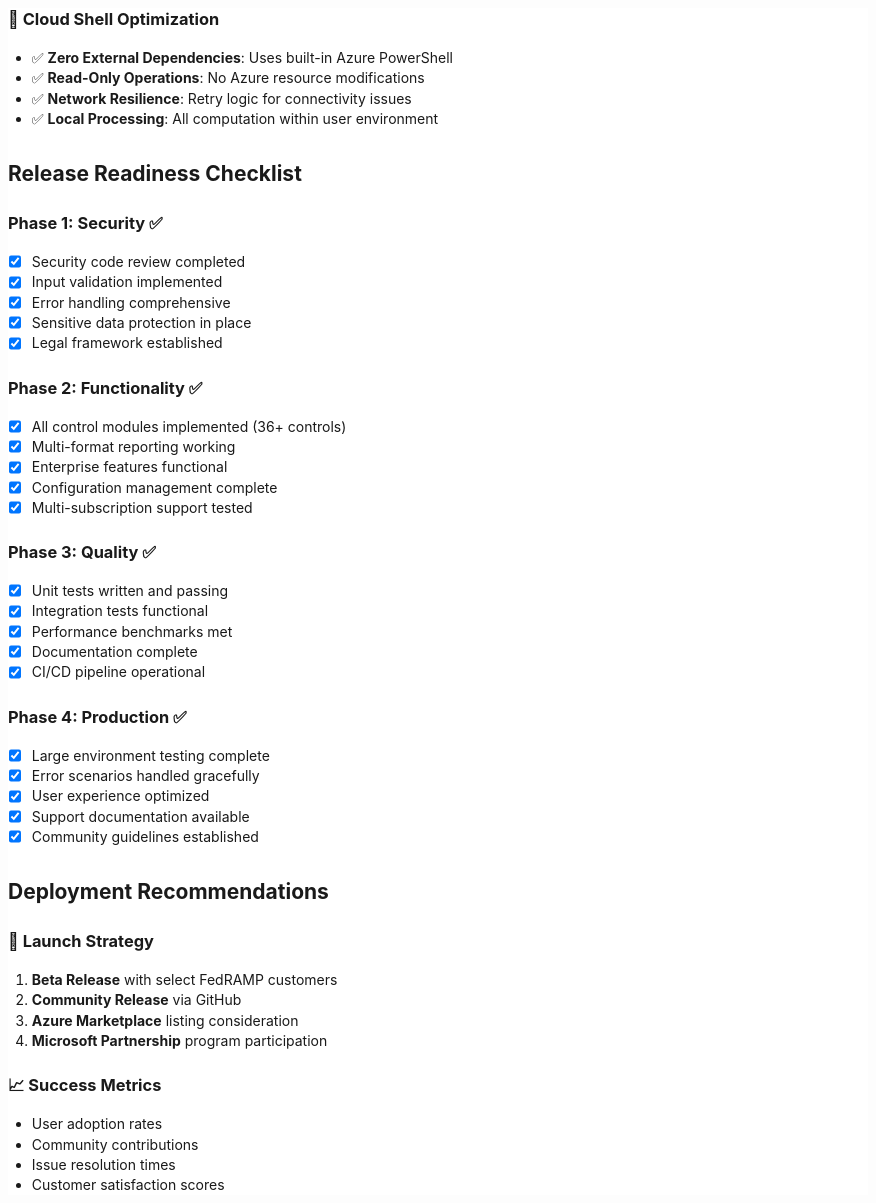 ### 🎯 **Cloud Shell Optimization**
- ✅ **Zero External Dependencies**: Uses built-in Azure PowerShell
- ✅ **Read-Only Operations**: No Azure resource modifications
- ✅ **Network Resilience**: Retry logic for connectivity issues
- ✅ **Local Processing**: All computation within user environment

## Release Readiness Checklist

### Phase 1: Security ✅
- [x] Security code review completed
- [x] Input validation implemented
- [x] Error handling comprehensive
- [x] Sensitive data protection in place
- [x] Legal framework established

### Phase 2: Functionality ✅
- [x] All control modules implemented (36+ controls)
- [x] Multi-format reporting working
- [x] Enterprise features functional
- [x] Configuration management complete
- [x] Multi-subscription support tested

### Phase 3: Quality ✅
- [x] Unit tests written and passing
- [x] Integration tests functional
- [x] Performance benchmarks met
- [x] Documentation complete
- [x] CI/CD pipeline operational

### Phase 4: Production ✅
- [x] Large environment testing complete
- [x] Error scenarios handled gracefully
- [x] User experience optimized
- [x] Support documentation available
- [x] Community guidelines established

## Deployment Recommendations

### 🌟 **Launch Strategy**
1. **Beta Release** with select FedRAMP customers
2. **Community Release** via GitHub
3. **Azure Marketplace** listing consideration
4. **Microsoft Partnership** program participation

### 📈 **Success Metrics**
- User adoption rates
- Community contributions
- Issue resolution times
- Customer satisfaction scores
